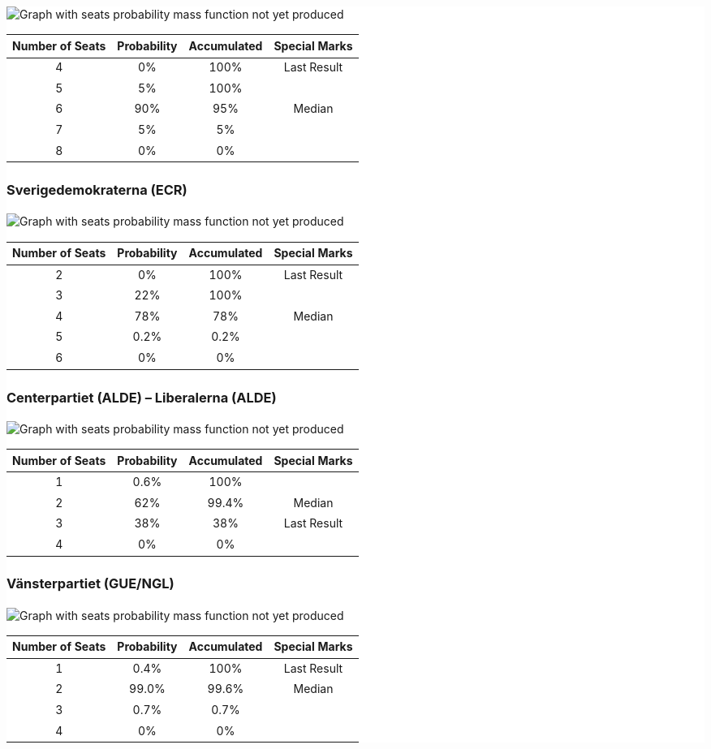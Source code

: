 ![Graph with seats probability mass function not yet produced](2019-01-17-SKOP-coalitions-seats-pmf-m–kd.png "Seats Probability Mass Function")

| Number of Seats | Probability | Accumulated | Special Marks |
|:---------------:|:-----------:|:-----------:|:-------------:|
| 4 | 0% | 100% | Last Result |
| 5 | 5% | 100% |  |
| 6 | 90% | 95% | Median |
| 7 | 5% | 5% |  |
| 8 | 0% | 0% |  |

### Sverigedemokraterna (ECR)

![Graph with seats probability mass function not yet produced](2019-01-17-SKOP-coalitions-seats-pmf-sd.png "Seats Probability Mass Function")

| Number of Seats | Probability | Accumulated | Special Marks |
|:---------------:|:-----------:|:-----------:|:-------------:|
| 2 | 0% | 100% | Last Result |
| 3 | 22% | 100% |  |
| 4 | 78% | 78% | Median |
| 5 | 0.2% | 0.2% |  |
| 6 | 0% | 0% |  |

### Centerpartiet (ALDE) – Liberalerna (ALDE)

![Graph with seats probability mass function not yet produced](2019-01-17-SKOP-coalitions-seats-pmf-c–l.png "Seats Probability Mass Function")

| Number of Seats | Probability | Accumulated | Special Marks |
|:---------------:|:-----------:|:-----------:|:-------------:|
| 1 | 0.6% | 100% |  |
| 2 | 62% | 99.4% | Median |
| 3 | 38% | 38% | Last Result |
| 4 | 0% | 0% |  |

### Vänsterpartiet (GUE/NGL)

![Graph with seats probability mass function not yet produced](2019-01-17-SKOP-coalitions-seats-pmf-v.png "Seats Probability Mass Function")

| Number of Seats | Probability | Accumulated | Special Marks |
|:---------------:|:-----------:|:-----------:|:-------------:|
| 1 | 0.4% | 100% | Last Result |
| 2 | 99.0% | 99.6% | Median |
| 3 | 0.7% | 0.7% |  |
| 4 | 0% | 0% |  |
